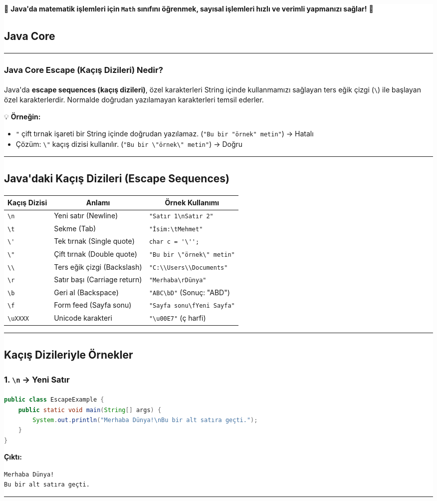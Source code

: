 🚀 **Java'da matematik işlemleri için `Math` sınıfını öğrenmek, sayısal işlemleri hızlı ve verimli yapmanızı sağlar!** 🚀


## Java Core
```sh 

```
---

### **Java Core Escape (Kaçış Dizileri) Nedir?**
Java'da **escape sequences (kaçış dizileri)**, özel karakterleri String içinde kullanmamızı sağlayan ters eğik çizgi (`\`) ile başlayan özel karakterlerdir. Normalde doğrudan yazılamayan karakterleri temsil ederler.

💡 **Örneğin:**
- `"` çift tırnak işareti bir String içinde doğrudan yazılamaz. (`"Bu bir "örnek" metin"`) → Hatalı
- Çözüm: `\"` kaçış dizisi kullanılır. (`"Bu bir \"örnek\" metin"`) → Doğru

---

## **Java'daki Kaçış Dizileri (Escape Sequences)**
| **Kaçış Dizisi** | **Anlamı** | **Örnek Kullanımı** |
|----------------|----------|----------------|
| `\n` | Yeni satır (Newline) | `"Satır 1\nSatır 2"` |
| `\t` | Sekme (Tab) | `"İsim:\tMehmet"` |
| `\'` | Tek tırnak (Single quote) | `char c = '\'';` |
| `\"` | Çift tırnak (Double quote) | `"Bu bir \"örnek\" metin"` |
| `\\` | Ters eğik çizgi (Backslash) | `"C:\\Users\\Documents"` |
| `\r` | Satır başı (Carriage return) | `"Merhaba\rDünya"` |
| `\b` | Geri al (Backspace) | `"ABC\bD"` (Sonuç: "ABD") |
| `\f` | Form feed (Sayfa sonu) | `"Sayfa sonu\fYeni Sayfa"` |
| `\uXXXX` | Unicode karakteri | `"\u00E7"` (ç harfi) |

---

## **Kaçış Dizileriyle Örnekler**
### **1. `\n` → Yeni Satır**
```java
public class EscapeExample {
    public static void main(String[] args) {
        System.out.println("Merhaba Dünya!\nBu bir alt satıra geçti.");
    }
}
```
**Çıktı:**
```
Merhaba Dünya!
Bu bir alt satıra geçti.
```

---